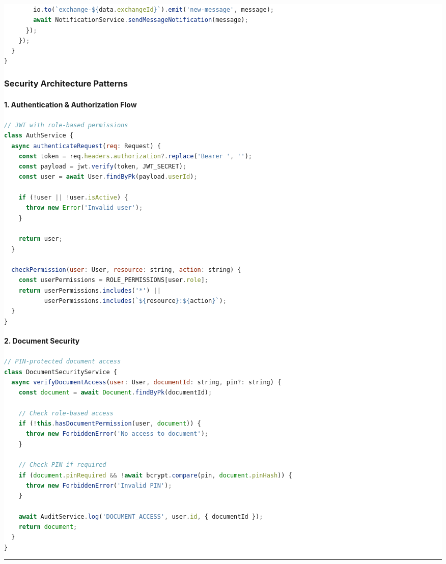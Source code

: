 ```javascript
        io.to(`exchange-${data.exchangeId}`).emit('new-message', message);
        await NotificationService.sendMessageNotification(message);
      });
    });
  }
}
```

### **Security Architecture Patterns**

#### **1. Authentication & Authorization Flow**
```javascript
// JWT with role-based permissions
class AuthService {
  async authenticateRequest(req: Request) {
    const token = req.headers.authorization?.replace('Bearer ', '');
    const payload = jwt.verify(token, JWT_SECRET);
    const user = await User.findByPk(payload.userId);
    
    if (!user || !user.isActive) {
      throw new Error('Invalid user');
    }
    
    return user;
  }
  
  checkPermission(user: User, resource: string, action: string) {
    const userPermissions = ROLE_PERMISSIONS[user.role];
    return userPermissions.includes('*') || 
           userPermissions.includes(`${resource}:${action}`);
  }
}
```

#### **2. Document Security**
```javascript
// PIN-protected document access
class DocumentSecurityService {
  async verifyDocumentAccess(user: User, documentId: string, pin?: string) {
    const document = await Document.findByPk(documentId);
    
    // Check role-based access
    if (!this.hasDocumentPermission(user, document)) {
      throw new ForbiddenError('No access to document');
    }
    
    // Check PIN if required
    if (document.pinRequired && !await bcrypt.compare(pin, document.pinHash)) {
      throw new ForbiddenError('Invalid PIN');
    }
    
    await AuditService.log('DOCUMENT_ACCESS', user.id, { documentId });
    return document;
  }
}
```

---